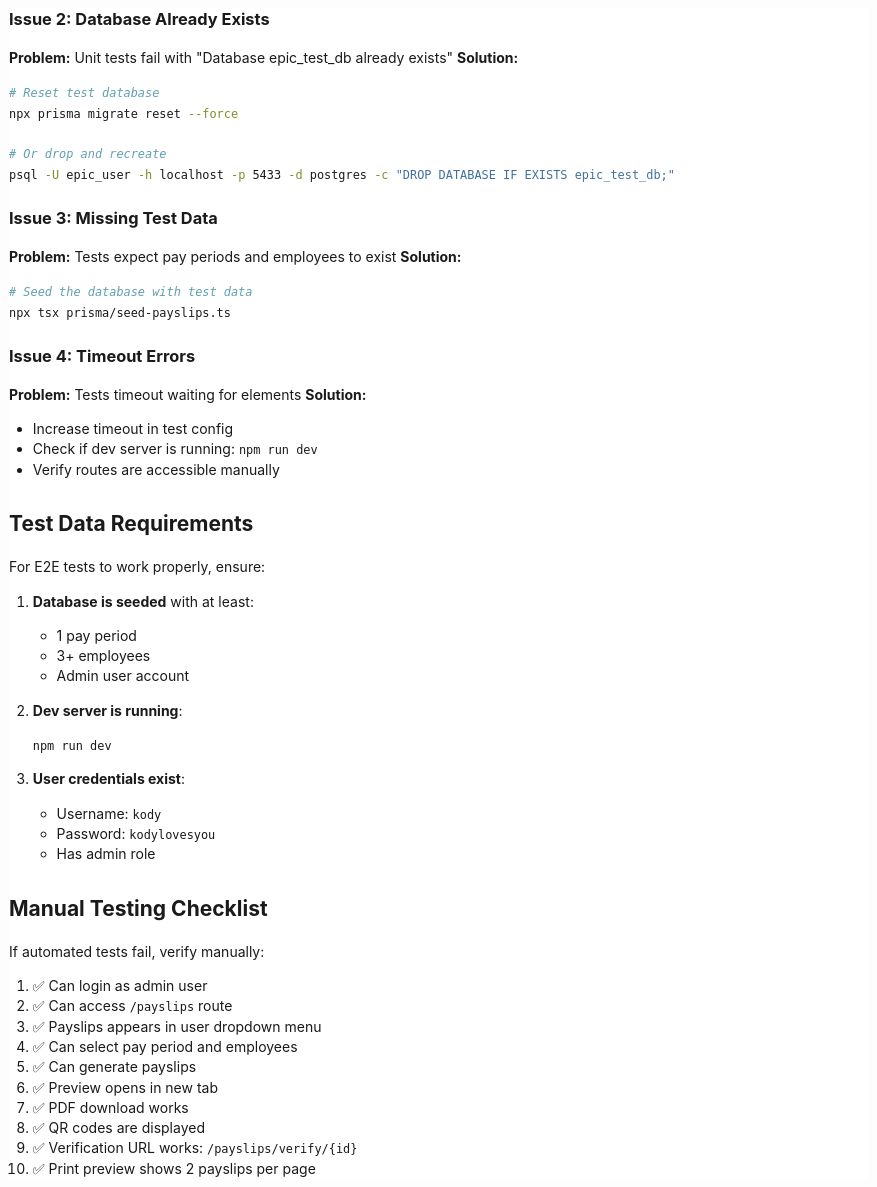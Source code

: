 ### Issue 2: Database Already Exists

**Problem:** Unit tests fail with "Database epic_test_db already exists"
**Solution:**

```bash
# Reset test database
npx prisma migrate reset --force

# Or drop and recreate
psql -U epic_user -h localhost -p 5433 -d postgres -c "DROP DATABASE IF EXISTS epic_test_db;"
```

### Issue 3: Missing Test Data

**Problem:** Tests expect pay periods and employees to exist **Solution:**

```bash
# Seed the database with test data
npx tsx prisma/seed-payslips.ts
```

### Issue 4: Timeout Errors

**Problem:** Tests timeout waiting for elements **Solution:**

- Increase timeout in test config
- Check if dev server is running: `npm run dev`
- Verify routes are accessible manually

## Test Data Requirements

For E2E tests to work properly, ensure:

1. **Database is seeded** with at least:
   - 1 pay period
   - 3+ employees
   - Admin user account

2. **Dev server is running**:

   ```bash
   npm run dev
   ```

3. **User credentials exist**:
   - Username: `kody`
   - Password: `kodylovesyou`
   - Has admin role

## Manual Testing Checklist

If automated tests fail, verify manually:

1. ✅ Can login as admin user
2. ✅ Can access `/payslips` route
3. ✅ Payslips appears in user dropdown menu
4. ✅ Can select pay period and employees
5. ✅ Can generate payslips
6. ✅ Preview opens in new tab
7. ✅ PDF download works
8. ✅ QR codes are displayed
9. ✅ Verification URL works: `/payslips/verify/{id}`
10. ✅ Print preview shows 2 payslips per page
